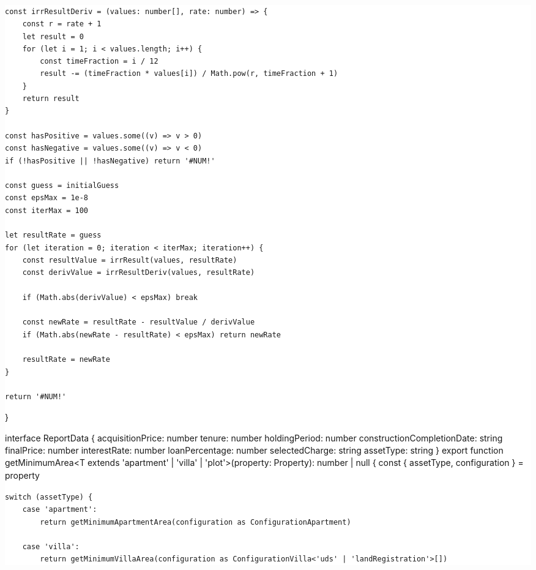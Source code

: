     const irrResultDeriv = (values: number[], rate: number) => {
        const r = rate + 1
        let result = 0
        for (let i = 1; i < values.length; i++) {
            const timeFraction = i / 12
            result -= (timeFraction * values[i]) / Math.pow(r, timeFraction + 1)
        }
        return result
    }

    const hasPositive = values.some((v) => v > 0)
    const hasNegative = values.some((v) => v < 0)
    if (!hasPositive || !hasNegative) return '#NUM!'

    const guess = initialGuess
    const epsMax = 1e-8
    const iterMax = 100

    let resultRate = guess
    for (let iteration = 0; iteration < iterMax; iteration++) {
        const resultValue = irrResult(values, resultRate)
        const derivValue = irrResultDeriv(values, resultRate)

        if (Math.abs(derivValue) < epsMax) break

        const newRate = resultRate - resultValue / derivValue
        if (Math.abs(newRate - resultRate) < epsMax) return newRate

        resultRate = newRate
    }

    return '#NUM!'
}

interface ReportData {
    acquisitionPrice: number
    tenure: number
    holdingPeriod: number
    constructionCompletionDate: string
    finalPrice: number
    interestRate: number
    loanPercentage: number
    selectedCharge: string
    assetType: string
}
export function getMinimumArea<T extends 'apartment' | 'villa' | 'plot'>(property: Property<T>): number | null {
    const { assetType, configuration } = property

    switch (assetType) {
        case 'apartment':
            return getMinimumApartmentArea(configuration as ConfigurationApartment)

        case 'villa':
            return getMinimumVillaArea(configuration as ConfigurationVilla<'uds' | 'landRegistration'>[])
